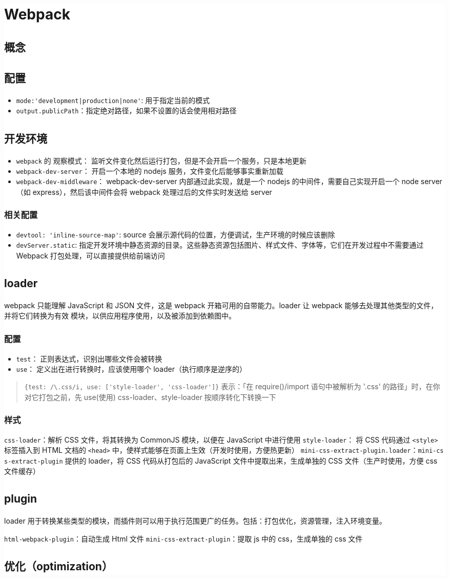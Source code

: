 # Webpack

## 概念

## 配置

-   `mode:'development|production|none'`: 用于指定当前的模式
-   `output.publicPath`：指定绝对路径，如果不设置的话会使用相对路径

## 开发环境

-   `webpack` 的 观察模式： 监听文件变化然后运行打包，但是不会开启一个服务，只是本地更新
-   `webpack-dev-server`： 开启一个本地的 nodejs 服务，文件变化后能够事实重新加载
-   `webpack-dev-middleware`： webpack-dev-server 内部通过此实现，就是一个 nodejs 的中间件，需要自己实现开启一个 node server（如 express），然后该中间件会将 webpack 处理过后的文件实时发送给 server

### 相关配置

-   `devtool: 'inline-source-map'`: source 会展示源代码的位置，方便调试，生产环境的时候应该删除
-   `devServer.static`: 指定开发环境中静态资源的目录。这些静态资源包括图片、样式文件、字体等，它们在开发过程中不需要通过 Webpack 打包处理，可以直接提供给前端访问

## loader

webpack 只能理解 JavaScript 和 JSON 文件，这是 webpack 开箱可用的自带能力。loader 让 webpack 能够去处理其他类型的文件，并将它们转换为有效 模块，以供应用程序使用，以及被添加到依赖图中。

### 配置

-   `test`： 正则表达式，识别出哪些文件会被转换
-   `use`： 定义出在进行转换时，应该使用哪个 loader（执行顺序是逆序的）

> `{test: /\.css/i, use: ['style-loader', 'css-loader']}` 表示：「在 require()/import 语句中被解析为 '.css' 的路径」时，在你对它打包之前，先 use(使用) css-loader、style-loader 按顺序转化下转换一下

### 样式

`css-loader`：解析 CSS 文件，将其转换为 CommonJS 模块，以便在 JavaScript 中进行使用
`style-loader`： 将 CSS 代码通过 `<style>` 标签插入到 HTML 文档的 `<head>` 中，使样式能够在页面上生效（开发时使用，方便热更新）
`mini-css-extract-plugin.loader`：`mini-css-extract-plugin` 提供的 loader，将 CSS 代码从打包后的 JavaScript 文件中提取出来，生成单独的 CSS 文件（生产时使用，方便 css 文件缓存）

## plugin

loader 用于转换某些类型的模块，而插件则可以用于执行范围更广的任务。包括：打包优化，资源管理，注入环境变量。

`html-webpack-plugin`：自动生成 Html 文件
`mini-css-extract-plugin`：提取 js 中的 css，生成单独的 css 文件

## 优化（optimization）
